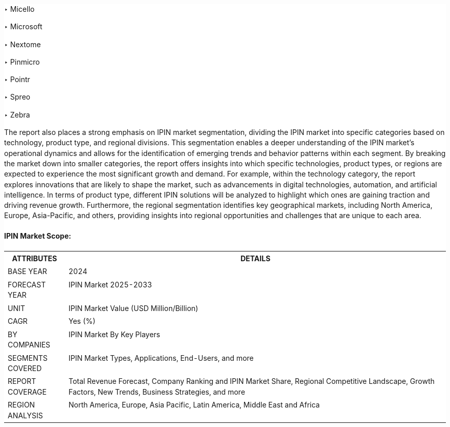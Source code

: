 ‣ Micello

‣ Microsoft

‣ Nextome

‣ Pinmicro

‣ Pointr

‣ Spreo

‣ Zebra

The report also places a strong emphasis on IPIN market segmentation, dividing the IPIN market into specific categories based on technology, product type, and regional divisions. This segmentation enables a deeper understanding of the IPIN market’s operational dynamics and allows for the identification of emerging trends and behavior patterns within each segment. By breaking the market down into smaller categories, the report offers insights into which specific technologies, product types, or regions are expected to experience the most significant growth and demand. For example, within the technology category, the report explores innovations that are likely to shape the market, such as advancements in digital technologies, automation, and artificial intelligence. In terms of product type, different IPIN solutions will be analyzed to highlight which ones are gaining traction and driving revenue growth. Furthermore, the regional segmentation identifies key geographical markets, including North America, Europe, Asia-Pacific, and others, providing insights into regional opportunities and challenges that are unique to each area.

<h4>IPIN Market Scope:</h4>
<table>
<tr>
<th>ATTRIBUTES</th>
<th>DETAILS</th>
</tr>
<tr>
<td>BASE YEAR</td>
<td>2024</td>
</tr>
<tr>
<td>FORECAST YEAR</td>
<td>IPIN Market 2025-2033</td>
</tr>
<tr>
<td>UNIT</td>
<td>IPIN Market Value (USD Million/Billion)</td>
<tr>
<td>CAGR</td>
<td>Yes (%)</td>
</tr>
</tr>
<tr>
<td>BY COMPANIES</td>
<td>IPIN Market By Key Players</td>
</tr>
<tr>
<td>SEGMENTS COVERED</td>
<td>IPIN Market Types, Applications, End-Users, and more</td>
</tr>
<tr>
<td>REPORT COVERAGE</td>
<td>Total Revenue Forecast, Company Ranking and IPIN Market Share, Regional Competitive Landscape, Growth Factors, New Trends, Business Strategies, and more</td>
</tr>
<tr>
<td>REGION ANALYSIS</td>
<td>North America, Europe, Asia Pacific, Latin America, Middle East and Africa</td>
</tr>
</table>
